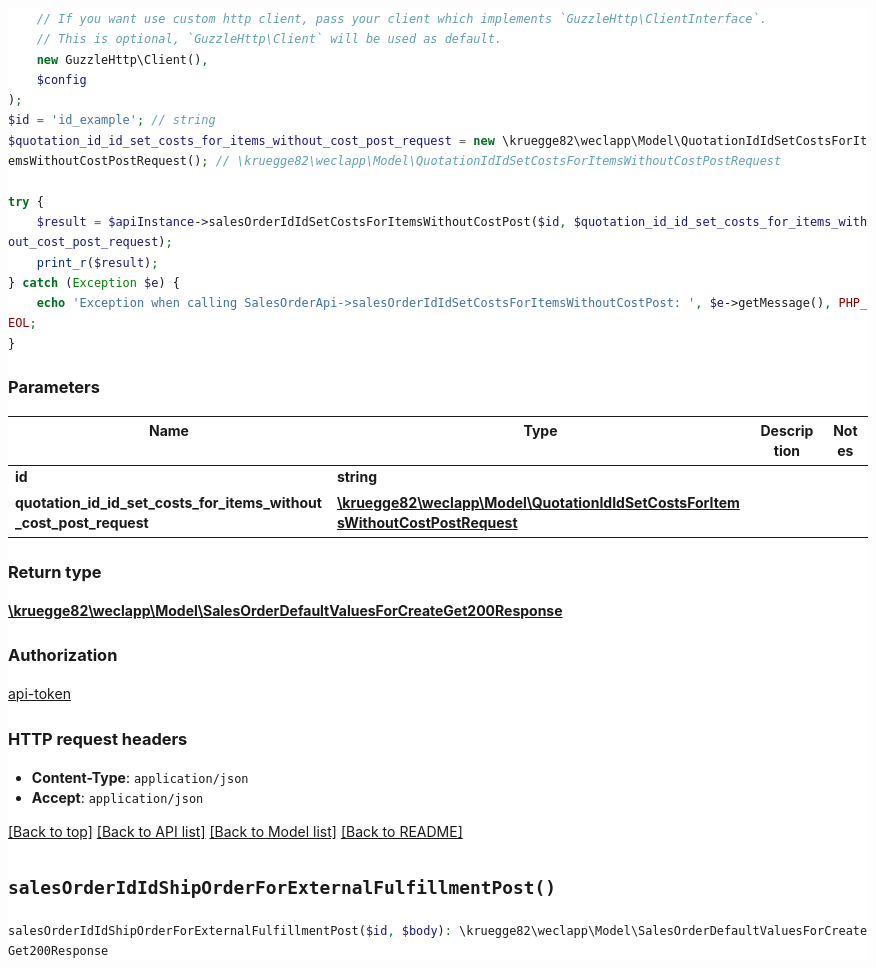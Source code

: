 ```php
    // If you want use custom http client, pass your client which implements `GuzzleHttp\ClientInterface`.
    // This is optional, `GuzzleHttp\Client` will be used as default.
    new GuzzleHttp\Client(),
    $config
);
$id = 'id_example'; // string
$quotation_id_id_set_costs_for_items_without_cost_post_request = new \kruegge82\weclapp\Model\QuotationIdIdSetCostsForItemsWithoutCostPostRequest(); // \kruegge82\weclapp\Model\QuotationIdIdSetCostsForItemsWithoutCostPostRequest

try {
    $result = $apiInstance->salesOrderIdIdSetCostsForItemsWithoutCostPost($id, $quotation_id_id_set_costs_for_items_without_cost_post_request);
    print_r($result);
} catch (Exception $e) {
    echo 'Exception when calling SalesOrderApi->salesOrderIdIdSetCostsForItemsWithoutCostPost: ', $e->getMessage(), PHP_EOL;
}
```

### Parameters

| Name | Type | Description  | Notes |
| ------------- | ------------- | ------------- | ------------- |
| **id** | **string**|  | |
| **quotation_id_id_set_costs_for_items_without_cost_post_request** | [**\kruegge82\weclapp\Model\QuotationIdIdSetCostsForItemsWithoutCostPostRequest**](../Model/QuotationIdIdSetCostsForItemsWithoutCostPostRequest.md)|  | |

### Return type

[**\kruegge82\weclapp\Model\SalesOrderDefaultValuesForCreateGet200Response**](../Model/SalesOrderDefaultValuesForCreateGet200Response.md)

### Authorization

[api-token](../../README.md#api-token)

### HTTP request headers

- **Content-Type**: `application/json`
- **Accept**: `application/json`

[[Back to top]](#) [[Back to API list]](../../README.md#endpoints)
[[Back to Model list]](../../README.md#models)
[[Back to README]](../../README.md)

## `salesOrderIdIdShipOrderForExternalFulfillmentPost()`

```php
salesOrderIdIdShipOrderForExternalFulfillmentPost($id, $body): \kruegge82\weclapp\Model\SalesOrderDefaultValuesForCreateGet200Response
```
